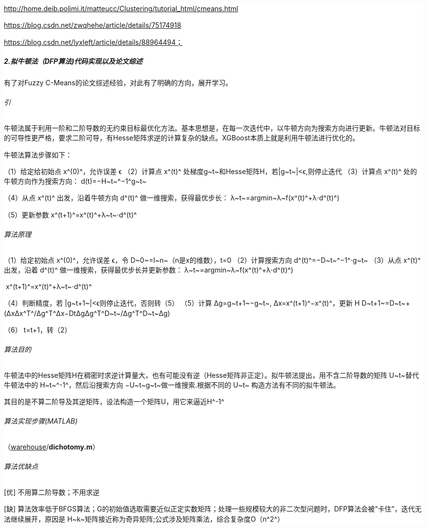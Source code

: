 http://home.deib.polimi.it/matteucc/Clustering/tutorial_html/cmeans.html

https://blog.csdn.net/zwqhehe/article/details/75174918

https://blog.csdn.net/lyxleft/article/details/88964494；



##### 2.拟牛顿法（DFP算法)代码实现以及论文综述

有了对Fuzzy C-Means的论文综述经验，对此有了明确的方向，展开学习。

###### 引

牛顿法属于利用一阶和二阶导数的无约束目标最优化方法。基本思想是，在每一次迭代中，以牛顿方向为搜索方向进行更新。牛顿法对目标的可导性更严格，要求二阶可导，有Hesse矩阵求逆的计算复杂的缺点。XGBoost本质上就是利用牛顿法进行优化的。

牛顿法算法步骤如下：

（1）给定给初始点 x^(0)^，允许误差 ϵ
（2）计算点 x^(t)^ 处梯度g~t~和Hesse矩阵H，若|g~t~|<ϵ,则停止迭代
（3）计算点 x^(t)^ 处的牛顿方向作为搜索方向：
                                 d(t)=−H~t~^−1^g~t~

（4）从点 x^(t)^ 出发，沿着牛顿方向 d^(t)^ 做一维搜索，获得最优步长：
                                 λ~t~=argmin~λ~f(x^(t)^+λ⋅d^(t)^)

（5）更新参数
                                 x^(t+1)^=x^(t)^+λ~t~⋅d^(t)^

###### 算法原理

（1）给定初始点 x^(0)^，允许误差 ϵ，令 D~0~=I~n~（n是x的维数），t=0
（2）计算搜索方向 d^(t)^=−D~t~^−1^⋅g~t~
（3）从点 x^(t)^出发，沿着 d^(t)^ 做一维搜索，获得最优步长并更新参数：
                     λ~t~=argmin~λ~f(x^(t)^+λ⋅d^(t)^)

​                     x^(t+1)^=x^(t)^+λ~t~⋅d^(t)^

（4）判断精度，若 |g~t+1~|<ϵ则停止迭代，否则转（5）
（5）计算 Δg=g~t+1~−g~t~, Δx=x^(t+1)^−x^(t)^，更新 H
                     D~t+1~=D~t~+(ΔxΔx^T^/Δg^T^Δx−DtΔgΔg^T^D~t~/Δg^T^D~t~Δg)

（6） t=t+1，转（2）

###### 算法目的

牛顿法中的Hesse矩阵H在稠密时求逆计算量大，也有可能没有逆（Hesse矩阵非正定）。拟牛顿法提出，用不含二阶导数的矩阵 U~t~替代牛顿法中的 H~t~^-1^，然后沿搜索方向 −U~t~g~t~做一维搜索.根据不同的 U~t~ 构造方法有不同的拟牛顿法。

其目的是不算二阶导及其逆矩阵，设法构造一个矩阵U，用它来逼近H^-1^

###### 算法实现步骤(MATLAB)

（[warehouse](https://github.com/Hesper-L/warehouse)/**dichotomy.m**）

###### 算法优缺点

[优] 不用算二阶导数；不用求逆

[缺] 算法效率低于BFGS算法；G的初始值选取需要近似正定实数矩阵；处理一些规模较大的非二次型问题时，DFP算法会被“卡住”，迭代无法继续展开，原因是  H~k~矩阵接近称为奇异矩阵;公式涉及矩阵乘法，综合复杂度O（n^2^）
